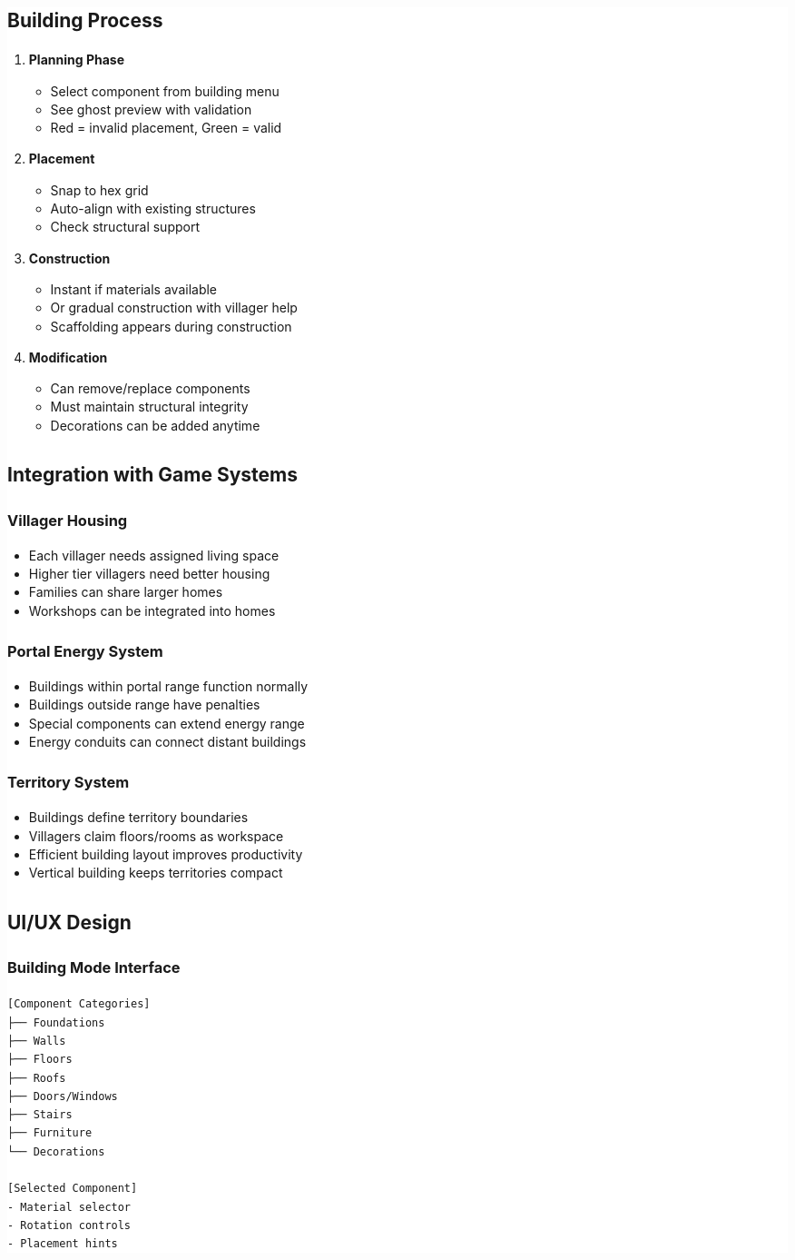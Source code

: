 ## Building Process

1. **Planning Phase**
   - Select component from building menu
   - See ghost preview with validation
   - Red = invalid placement, Green = valid
   
2. **Placement**
   - Snap to hex grid
   - Auto-align with existing structures
   - Check structural support
   
3. **Construction**
   - Instant if materials available
   - Or gradual construction with villager help
   - Scaffolding appears during construction

4. **Modification**
   - Can remove/replace components
   - Must maintain structural integrity
   - Decorations can be added anytime

## Integration with Game Systems

### Villager Housing

- Each villager needs assigned living space
- Higher tier villagers need better housing
- Families can share larger homes
- Workshops can be integrated into homes

### Portal Energy System

- Buildings within portal range function normally
- Buildings outside range have penalties
- Special components can extend energy range
- Energy conduits can connect distant buildings

### Territory System  

- Buildings define territory boundaries
- Villagers claim floors/rooms as workspace
- Efficient building layout improves productivity
- Vertical building keeps territories compact

## UI/UX Design

### Building Mode Interface

```
[Component Categories]
├── Foundations
├── Walls
├── Floors
├── Roofs
├── Doors/Windows
├── Stairs
├── Furniture
└── Decorations

[Selected Component]
- Material selector
- Rotation controls  
- Placement hints
```